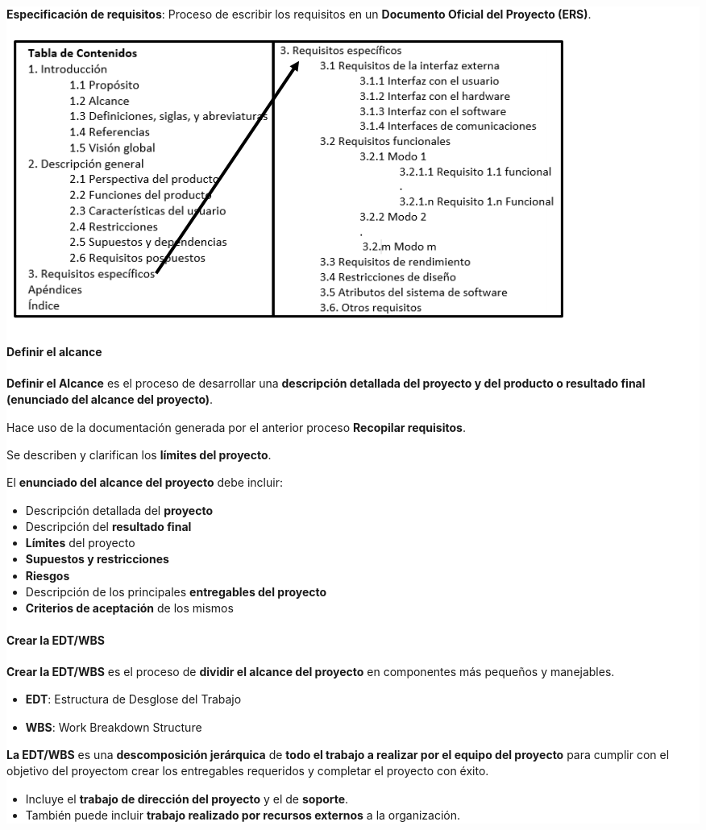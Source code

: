 **Especificación de requisitos**: Proceso de escribir los requisitos en un **Documento Oficial del Proyecto (ERS)**.

![](../attachments/Clipboard_2021-01-05-11-57-09.png)

#### Definir el alcance

**Definir el Alcance** es el proceso de desarrollar una **descripción detallada del proyecto y del producto o resultado final (enunciado del alcance del proyecto)**.

Hace uso de la documentación generada por el anterior proceso **Recopilar requisitos**.

Se describen y clarifican los **límites del proyecto**.

El **enunciado del alcance del proyecto** debe incluir:

- Descripción detallada del **proyecto**
- Descripción del **resultado final**
- **Límites** del proyecto
- **Supuestos y restricciones**
- **Riesgos**
- Descripción de los principales **entregables del proyecto**
- **Criterios de aceptación** de los mismos

#### Crear la EDT/WBS

**Crear la EDT/WBS** es el proceso de **dividir el alcance del proyecto** en componentes más pequeños y manejables.

- **EDT**: Estructura de Desglose del Trabajo

- **WBS**: Work Breakdown Structure

**La EDT/WBS** es una **descomposición jerárquica** de **todo el trabajo a realizar por el equipo del proyecto** para cumplir con el objetivo del proyectom crear los entregables requeridos y completar el proyecto con éxito.
- Incluye el **trabajo de dirección del proyecto** y el de **soporte**.
- También puede incluir **trabajo realizado por recursos externos** a la organización.
